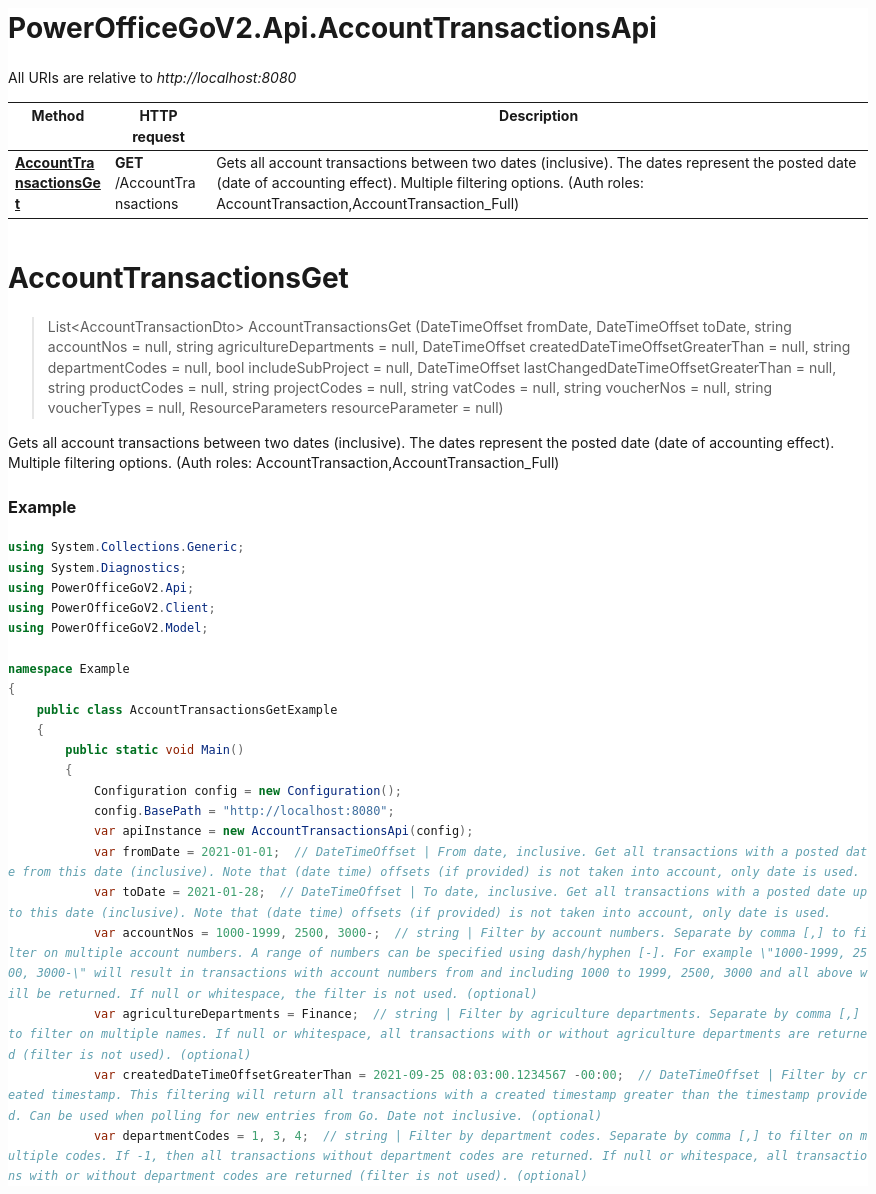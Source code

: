 # PowerOfficeGoV2.Api.AccountTransactionsApi

All URIs are relative to *http://localhost:8080*

| Method | HTTP request | Description |
|--------|--------------|-------------|
| [**AccountTransactionsGet**](AccountTransactionsApi.md#accounttransactionsget) | **GET** /AccountTransactions | Gets all account transactions between two dates (inclusive). The dates represent the posted date (date of accounting effect). Multiple filtering options. (Auth roles: AccountTransaction,AccountTransaction_Full) |

<a id="accounttransactionsget"></a>
# **AccountTransactionsGet**
> List&lt;AccountTransactionDto&gt; AccountTransactionsGet (DateTimeOffset fromDate, DateTimeOffset toDate, string accountNos = null, string agricultureDepartments = null, DateTimeOffset createdDateTimeOffsetGreaterThan = null, string departmentCodes = null, bool includeSubProject = null, DateTimeOffset lastChangedDateTimeOffsetGreaterThan = null, string productCodes = null, string projectCodes = null, string vatCodes = null, string voucherNos = null, string voucherTypes = null, ResourceParameters resourceParameter = null)

Gets all account transactions between two dates (inclusive). The dates represent the posted date (date of accounting effect). Multiple filtering options. (Auth roles: AccountTransaction,AccountTransaction_Full)

### Example
```csharp
using System.Collections.Generic;
using System.Diagnostics;
using PowerOfficeGoV2.Api;
using PowerOfficeGoV2.Client;
using PowerOfficeGoV2.Model;

namespace Example
{
    public class AccountTransactionsGetExample
    {
        public static void Main()
        {
            Configuration config = new Configuration();
            config.BasePath = "http://localhost:8080";
            var apiInstance = new AccountTransactionsApi(config);
            var fromDate = 2021-01-01;  // DateTimeOffset | From date, inclusive. Get all transactions with a posted date from this date (inclusive). Note that (date time) offsets (if provided) is not taken into account, only date is used.
            var toDate = 2021-01-28;  // DateTimeOffset | To date, inclusive. Get all transactions with a posted date up to this date (inclusive). Note that (date time) offsets (if provided) is not taken into account, only date is used.
            var accountNos = 1000-1999, 2500, 3000-;  // string | Filter by account numbers. Separate by comma [,] to filter on multiple account numbers. A range of numbers can be specified using dash/hyphen [-]. For example \"1000-1999, 2500, 3000-\" will result in transactions with account numbers from and including 1000 to 1999, 2500, 3000 and all above will be returned. If null or whitespace, the filter is not used. (optional) 
            var agricultureDepartments = Finance;  // string | Filter by agriculture departments. Separate by comma [,] to filter on multiple names. If null or whitespace, all transactions with or without agriculture departments are returned (filter is not used). (optional) 
            var createdDateTimeOffsetGreaterThan = 2021-09-25 08:03:00.1234567 -00:00;  // DateTimeOffset | Filter by created timestamp. This filtering will return all transactions with a created timestamp greater than the timestamp provided. Can be used when polling for new entries from Go. Date not inclusive. (optional) 
            var departmentCodes = 1, 3, 4;  // string | Filter by department codes. Separate by comma [,] to filter on multiple codes. If -1, then all transactions without department codes are returned. If null or whitespace, all transactions with or without department codes are returned (filter is not used). (optional) 
```